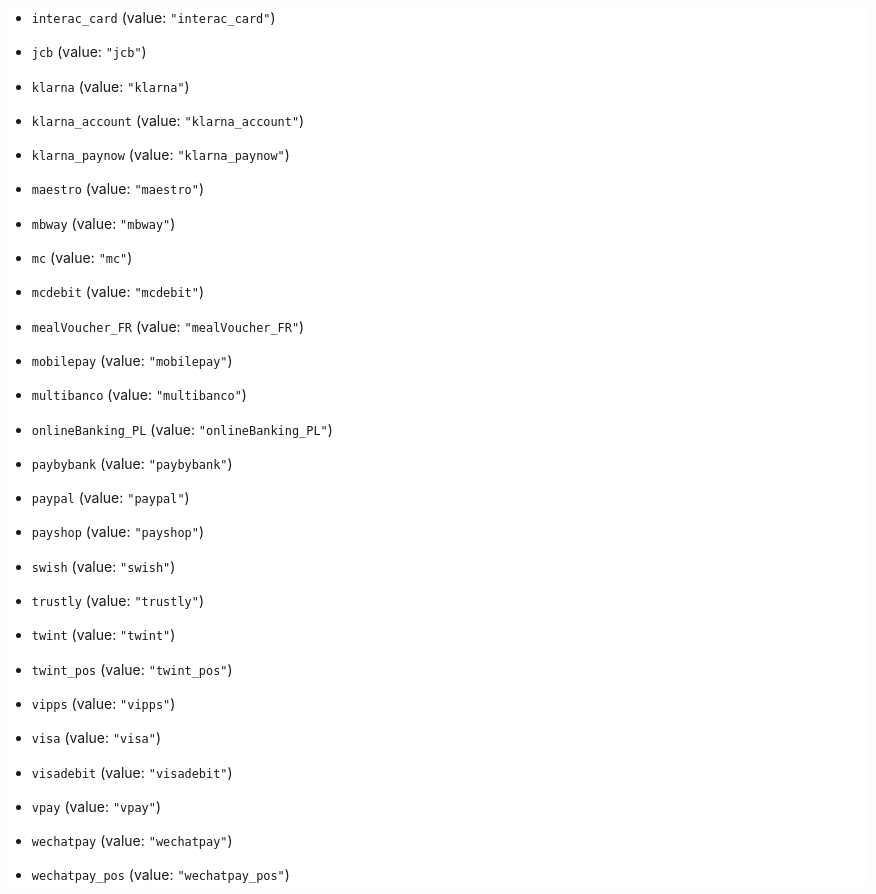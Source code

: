 * `interac_card` (value: `"interac_card"`)

* `jcb` (value: `"jcb"`)

* `klarna` (value: `"klarna"`)

* `klarna_account` (value: `"klarna_account"`)

* `klarna_paynow` (value: `"klarna_paynow"`)

* `maestro` (value: `"maestro"`)

* `mbway` (value: `"mbway"`)

* `mc` (value: `"mc"`)

* `mcdebit` (value: `"mcdebit"`)

* `mealVoucher_FR` (value: `"mealVoucher_FR"`)

* `mobilepay` (value: `"mobilepay"`)

* `multibanco` (value: `"multibanco"`)

* `onlineBanking_PL` (value: `"onlineBanking_PL"`)

* `paybybank` (value: `"paybybank"`)

* `paypal` (value: `"paypal"`)

* `payshop` (value: `"payshop"`)

* `swish` (value: `"swish"`)

* `trustly` (value: `"trustly"`)

* `twint` (value: `"twint"`)

* `twint_pos` (value: `"twint_pos"`)

* `vipps` (value: `"vipps"`)

* `visa` (value: `"visa"`)

* `visadebit` (value: `"visadebit"`)

* `vpay` (value: `"vpay"`)

* `wechatpay` (value: `"wechatpay"`)

* `wechatpay_pos` (value: `"wechatpay_pos"`)




